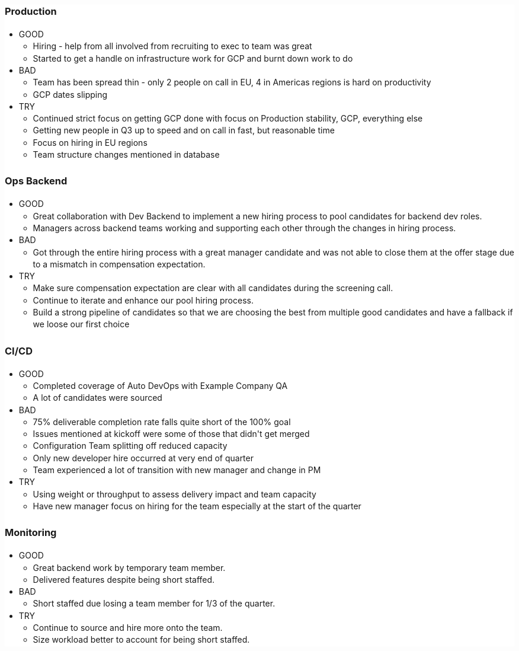 ### Production

- GOOD
  - Hiring - help from all involved from recruiting to exec to team was great
  - Started to get a handle on infrastructure work for GCP and burnt down work to do
- BAD
  - Team has been spread thin - only 2 people on call in EU, 4 in Americas regions is hard on productivity
  - GCP dates slipping
- TRY
  - Continued strict focus on getting GCP done with focus on Production stability, GCP, everything else
  - Getting new people in Q3 up to speed and on call in fast, but reasonable time
  - Focus on hiring in EU regions
  - Team structure changes mentioned in database

### Ops Backend

- GOOD
  - Great collaboration with Dev Backend to implement a new hiring process to pool candidates for backend dev roles.
  - Managers across backend teams working and supporting each other through the changes in hiring process.
- BAD
  - Got through the entire hiring process with a great manager candidate and was not able to close them at the offer stage due to a mismatch in compensation expectation.
- TRY
  - Make sure compensation expectation are clear with all candidates during the screening call.
  - Continue to iterate and enhance our pool hiring process.
  - Build a strong pipeline of candidates so that we are choosing the best from multiple good candidates and have a fallback if we loose our first choice

### CI/CD

- GOOD
  - Completed coverage of Auto DevOps with Example Company QA
  - A lot of candidates were sourced
- BAD
  - 75% deliverable completion rate falls quite short of the 100% goal
  - Issues mentioned at kickoff were some of those that didn't get merged
  - Configuration Team splitting off reduced capacity
  - Only new developer hire occurred at very end of quarter
  - Team experienced a lot of transition with new manager and change in PM
- TRY
  - Using weight or throughput to assess delivery impact and team capacity
  - Have new manager focus on hiring for the team especially at the start of the quarter

### Monitoring

- GOOD
  - Great backend work by temporary team member.
  - Delivered features despite being short staffed.
- BAD
  - Short staffed due losing a team member for 1/3 of the quarter.
- TRY
  - Continue to source and hire more onto the team.
  - Size workload better to account for being short staffed.
